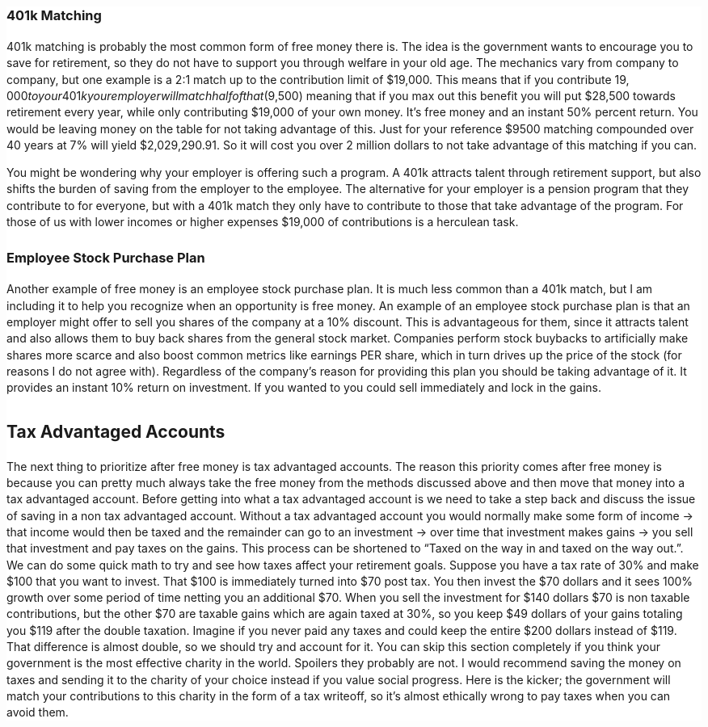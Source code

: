 ### 401k Matching
401k matching is probably the most common form of free money there is. The idea is the government wants to encourage you to save for retirement, so they do not have to support you through welfare in your old age. The mechanics vary from company to company, but one example is a 2:1 match up to the contribution limit of $19,000. This means that if you contribute $19,000 to your 401k your employer will match half of that ($9,500) meaning that if you max out this benefit you will put $28,500 towards retirement every year, while only contributing $19,000 of your own money. It’s free money and an instant 50% percent return. You would be leaving money on the table for not taking advantage of this. Just for your reference $9500 matching compounded over 40 years at 7% will yield $2,029,290.91. So it will cost you over 2 million dollars to not take advantage of this matching if you can.

You might be wondering why your employer is offering such a program. A 401k attracts talent through retirement support, but also shifts the burden of saving from the employer to the employee. The alternative for your employer is a pension program that they contribute to for everyone, but with a 401k match they only have to contribute to those that take advantage of the program. For those of us with lower incomes or higher expenses $19,000 of contributions is a herculean task. 

### Employee Stock Purchase Plan
Another example of free money is an employee stock purchase plan. It is much less common than a 401k match, but I am including it to help you recognize when an opportunity is free money. An example of an employee stock purchase plan is that an employer might offer to sell you shares of the company at a 10% discount. This is advantageous for them, since it attracts talent and also allows them to buy back shares from the general stock market. Companies perform stock buybacks to artificially make shares more scarce and also boost common metrics like earnings PER share, which in turn drives up the price of the stock (for reasons I do not agree with). Regardless of the company’s reason for providing this plan you should be taking advantage of it. It provides an instant 10% return on investment. If you wanted to you could sell immediately and lock in the gains.

## Tax Advantaged Accounts
The next thing to prioritize after free money is tax advantaged accounts. The reason this priority comes after free money is because you can pretty much always take the free money from the methods discussed above and then move that money into a tax advantaged account. Before getting into what a tax advantaged account is we need to take a step back and discuss the issue of saving in a non tax advantaged account. Without a tax advantaged account you would normally make some form of income -> that income would then be taxed and the remainder can go to an investment -> over time that investment makes gains -> you sell that investment and pay taxes on the gains. This process can be shortened to “Taxed on the way in and taxed on the way out.”. We can do some quick math to try and see how taxes affect your retirement goals. Suppose you have a tax rate of 30% and make $100 that you want to invest. That $100 is immediately turned into $70 post tax. You then invest the $70 dollars and it sees 100% growth over some period of time netting you an additional $70. When you sell the investment for $140 dollars $70 is non taxable contributions, but the other $70 are taxable gains which are again taxed at 30%, so you keep $49 dollars of your gains totaling you $119 after the double taxation. Imagine if you never paid any taxes and could keep the entire $200 dollars instead of $119. That difference is almost double, so we should try and account for it. You can skip this section completely if you think your government is the most effective charity in the world. Spoilers they probably are not. I would recommend saving the money on taxes and sending it to the charity of your choice instead if you value social progress. Here is the kicker; the government will match your contributions to this charity in the form of a tax writeoff, so it’s almost ethically wrong to pay taxes when you can avoid them. 
